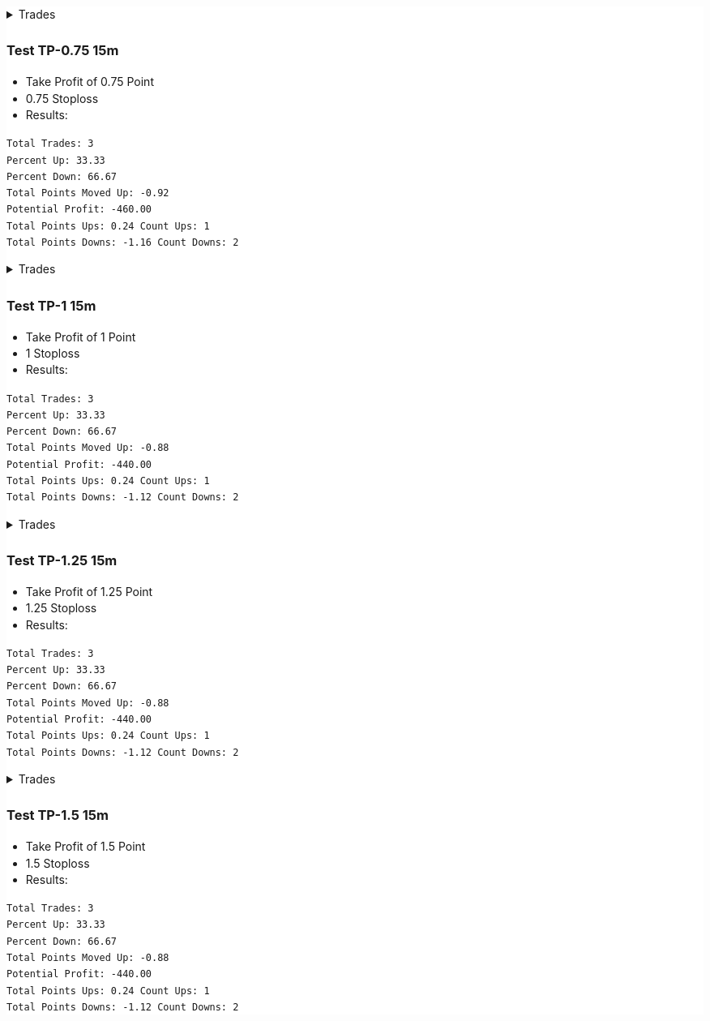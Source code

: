 <details><summary>Trades</summary></details>

### Test TP-0.75 15m
* Take Profit of 0.75 Point
* 0.75 Stoploss
* Results:
```
Total Trades: 3
Percent Up: 33.33
Percent Down: 66.67
Total Points Moved Up: -0.92
Potential Profit: -460.00
Total Points Ups: 0.24 Count Ups: 1
Total Points Downs: -1.16 Count Downs: 2
```

<details><summary>Trades</summary></details>

### Test TP-1 15m
* Take Profit of 1 Point
* 1 Stoploss
* Results:
```
Total Trades: 3
Percent Up: 33.33
Percent Down: 66.67
Total Points Moved Up: -0.88
Potential Profit: -440.00
Total Points Ups: 0.24 Count Ups: 1
Total Points Downs: -1.12 Count Downs: 2
```

<details><summary>Trades</summary></details>

### Test TP-1.25 15m
* Take Profit of 1.25 Point
* 1.25 Stoploss
* Results:
```
Total Trades: 3
Percent Up: 33.33
Percent Down: 66.67
Total Points Moved Up: -0.88
Potential Profit: -440.00
Total Points Ups: 0.24 Count Ups: 1
Total Points Downs: -1.12 Count Downs: 2
```

<details><summary>Trades</summary></details>

### Test TP-1.5 15m
* Take Profit of 1.5 Point
* 1.5 Stoploss
* Results:
```
Total Trades: 3
Percent Up: 33.33
Percent Down: 66.67
Total Points Moved Up: -0.88
Potential Profit: -440.00
Total Points Ups: 0.24 Count Ups: 1
Total Points Downs: -1.12 Count Downs: 2
```
